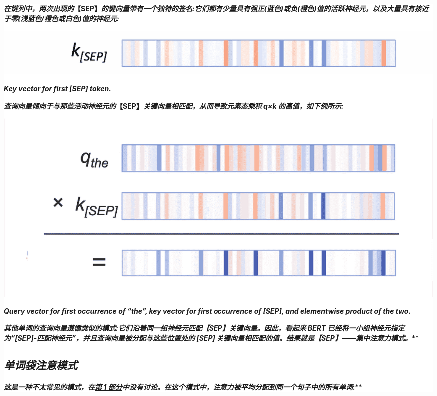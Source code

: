 *******在**键**列中，两次出现的*【SEP】*的键向量带有一个独特的签名:它们都有少量具有强正(蓝色)或负(橙色)值的活跃神经元，以及大量具有接近于零(浅蓝色/橙色或白色)值的神经元:*******

*******![](img/f454313f24c818e1c63cc8c7d4554013.png)*******

*******Key vector for first [SEP] token.*******

*******查询向量倾向于与那些活动神经元的*【SEP】*关键向量相匹配，从而导致元素态乘积 *q×k* 的高值，如下例所示:*******

*******![](img/edea6c0d3994e5d61260dced4e5ce07a.png)*******

*******Query vector for first occurrence of “the”, key vector for first occurrence of [SEP], and elementwise product of the two.*******

*******其他单词的查询向量遵循类似的模式:它们沿着同一组神经元匹配*【SEP】*关键向量。因此，看起来 BERT 已经将一小组神经元指定为“[SEP]-匹配神经元”，并且查询向量被分配与这些位置处的 *[SEP]* 关键向量相匹配的值。结果就是*【SEP】*——集中注意力模式。*******

## *******单词袋注意模式*******

*******这是一种不太常见的模式，在[第 1 部分](/deconstructing-bert-distilling-6-patterns-from-100-million-parameters-b49113672f77)中没有讨论。在这个模式中，注意力被平均分配到同一个句子中的所有单词*:********
